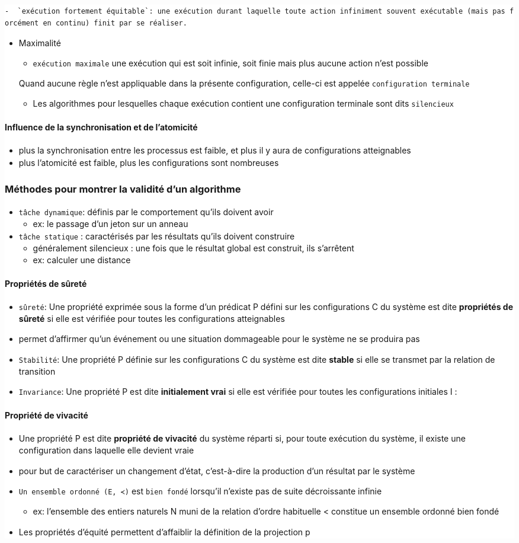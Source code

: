     -  `exécution fortement équitable`: une exécution durant laquelle toute action infiniment souvent exécutable (mais pas forcément en continu) finit par se réaliser.
- Maximalité
    - `exécution maximale` une exécution qui est soit infinie, soit finie mais plus aucune action n’est possible
    
    Quand aucune règle n’est appliquable dans la présente configuration, celle-ci est appelée `configuration terminale`

    - Les algorithmes pour lesquelles chaque exécution contient une configuration terminale sont dits `silencieux`

#### Influence de la synchronisation et de l’atomicité

-  plus la synchronisation entre les processus est faible, et plus il y aura de configurations atteignables
- plus l’atomicité est faible, plus les configurations sont nombreuses

### Méthodes pour montrer la validité d’un algorithme

- `tâche dynamique`: définis par le comportement qu’ils doivent avoir 
    - ex: le passage d’un jeton sur un anneau
- `tâche statique` : caractérisés par les résultats qu’ils doivent construire
    - généralement silencieux : une fois que le résultat global est construit, ils s’arrêtent
    - ex: calculer une distance

#### Propriétés de sûreté

- `sûreté`: Une propriété exprimée sous la forme d’un prédicat P défini sur les configurations C du
système est dite **propriétés de sûreté** si elle est vérifiée pour toutes les configurations atteignables
   
- permet d’affirmer qu’un événement ou une situation dommageable pour le système ne se produira pas

- `Stabilité`: Une propriété P définie sur les configurations C du système est dite **stable** si elle se transmet par la relation de transition 

- `Invariance`: Une propriété P est dite **initialement vrai** si elle est vérifiée pour toutes les configurations initiales I :

#### Propriété de vivacité

-  Une propriété P est dite **propriété de vivacité** du système réparti si, pour toute exécution du système, il existe une configuration dans laquelle elle devient vraie

-  pour but de caractériser un changement d’état, c’est-à-dire la production d’un résultat par le système

- `Un ensemble ordonné (E, ≺)` est `bien fondé` lorsqu’il n’existe pas de suite décroissante infinie
    - ex:  l’ensemble des entiers naturels N muni de la relation d’ordre habituelle < constitue un ensemble ordonné bien fondé

- Les propriétés d’équité permettent d’affaiblir la définition de la projection p
